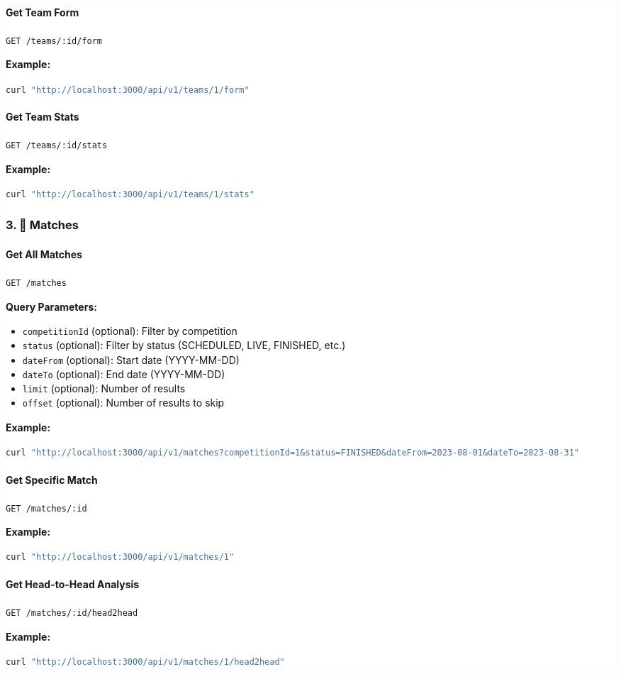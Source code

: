 #### Get Team Form
```bash
GET /teams/:id/form
```

**Example:**
```bash
curl "http://localhost:3000/api/v1/teams/1/form"
```

#### Get Team Stats
```bash
GET /teams/:id/stats
```

**Example:**
```bash
curl "http://localhost:3000/api/v1/teams/1/stats"
```

### 3. 🎯 Matches

#### Get All Matches
```bash
GET /matches
```

**Query Parameters:**
- `competitionId` (optional): Filter by competition
- `status` (optional): Filter by status (SCHEDULED, LIVE, FINISHED, etc.)
- `dateFrom` (optional): Start date (YYYY-MM-DD)
- `dateTo` (optional): End date (YYYY-MM-DD)
- `limit` (optional): Number of results
- `offset` (optional): Number of results to skip

**Example:**
```bash
curl "http://localhost:3000/api/v1/matches?competitionId=1&status=FINISHED&dateFrom=2023-08-01&dateTo=2023-08-31"
```

#### Get Specific Match
```bash
GET /matches/:id
```

**Example:**
```bash
curl "http://localhost:3000/api/v1/matches/1"
```

#### Get Head-to-Head Analysis
```bash
GET /matches/:id/head2head
```

**Example:**
```bash
curl "http://localhost:3000/api/v1/matches/1/head2head"
```
